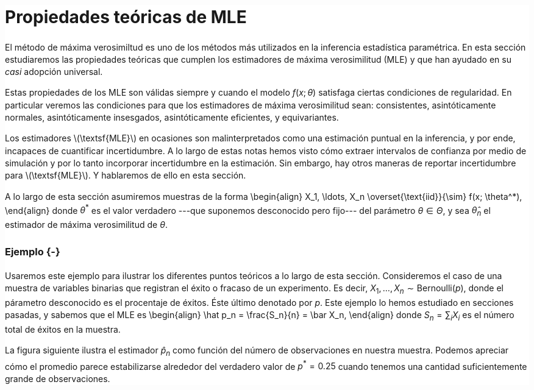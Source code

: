# Propiedades teóricas de MLE



El método de máxima verosimiltud es uno de los métodos más utilizados en la
inferencia estadística paramétrica. En esta sección estudiaremos las propiedades
teóricas que cumplen los estimadores de máxima verosimilitud ($\textsf{MLE}$) y que 
han ayudado en su *casi* adopción universal.

Estas propiedades de los $\textsf{MLE}$ son válidas siempre y cuando el modelo
$f(x; \theta)$ satisfaga ciertas condiciones de regularidad. En particular
veremos las condiciones para que los estimadores de máxima verosimilitud sean:
consistentes, asintóticamente normales, asintóticamente insesgados,
asintóticamente eficientes, y equivariantes.

<div class="comentario">
<p>Los estimadores <span class="math inline">\(\textsf{MLE}\)</span> en
ocasiones son malinterpretados como una estimación puntual en la
inferencia, y por ende, incapaces de cuantificar incertidumbre. A lo
largo de estas notas hemos visto cómo extraer intervalos de confianza
por medio de simulación y por lo tanto incorporar incertidumbre en la
estimación. Sin embargo, hay otros maneras de reportar incertidumbre
para <span class="math inline">\(\textsf{MLE}\)</span>. Y hablaremos de
ello en esta sección.</p>
</div>


A lo largo de esta sección asumiremos muestras de la forma 
\begin{align}
  X_1, \ldots, X_n \overset{\text{iid}}{\sim} f(x; \theta^*),
\end{align}
donde $\theta^*$ es el valor verdadero ---que suponemos desconocido pero fijo---
del parámetro $\theta \in \Theta$, y sea $\hat \theta_n$ el estimador de máxima
verosimilitud de $\theta.$


### Ejemplo {-}

Usaremos este ejemplo para ilustrar los diferentes puntos teóricos a lo largo de
esta sección. Consideremos el caso de una muestra de variables binarias que
registran el éxito o fracaso de un experimento. Es decir, $X_1, \ldots, X_n \sim
\textsf{Bernoulli}(p),$ donde el párametro desconocido es el procentaje de
éxitos. Éste último denotado por $p.$ Este ejemplo lo hemos estudiado en
secciones pasadas, y sabemos que el $\textsf{MLE}$ es
\begin{align}
  \hat p_n = \frac{S_n}{n} = \bar X_n,
\end{align}
donde $S_n= \sum_i X_i$ es el número total de éxitos en la muestra. 

La figura siguiente ilustra el estimador $\hat p_n$ como función del número de
observaciones en nuestra muestra. Podemos apreciar cómo el promedio parece
estabilizarse alrededor del verdadero valor de $p^* = 0.25$ cuando tenemos una
cantidad suficientemente grande de observaciones.
